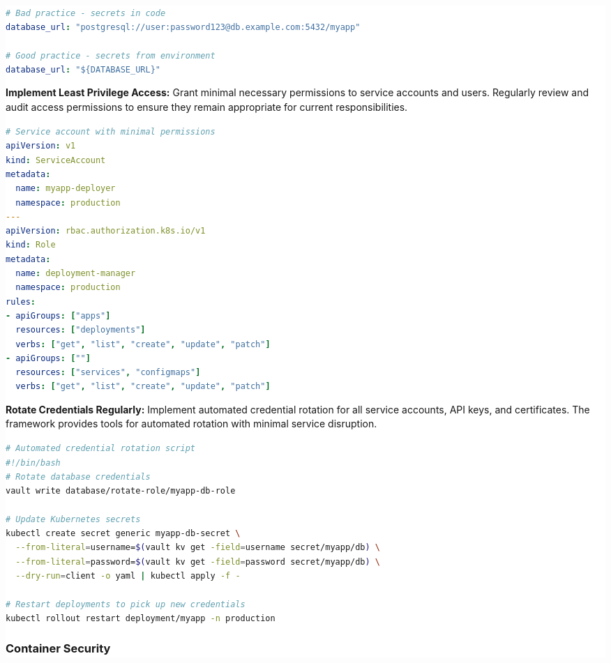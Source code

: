 ```yaml
# Bad practice - secrets in code
database_url: "postgresql://user:password123@db.example.com:5432/myapp"

# Good practice - secrets from environment
database_url: "${DATABASE_URL}"
```

**Implement Least Privilege Access:**
Grant minimal necessary permissions to service accounts and users. Regularly review and audit access permissions to ensure they remain appropriate for current responsibilities.

```yaml
# Service account with minimal permissions
apiVersion: v1
kind: ServiceAccount
metadata:
  name: myapp-deployer
  namespace: production
---
apiVersion: rbac.authorization.k8s.io/v1
kind: Role
metadata:
  name: deployment-manager
  namespace: production
rules:
- apiGroups: ["apps"]
  resources: ["deployments"]
  verbs: ["get", "list", "create", "update", "patch"]
- apiGroups: [""]
  resources: ["services", "configmaps"]
  verbs: ["get", "list", "create", "update", "patch"]
```

**Rotate Credentials Regularly:**
Implement automated credential rotation for all service accounts, API keys, and certificates. The framework provides tools for automated rotation with minimal service disruption.

```bash
# Automated credential rotation script
#!/bin/bash
# Rotate database credentials
vault write database/rotate-role/myapp-db-role

# Update Kubernetes secrets
kubectl create secret generic myapp-db-secret \
  --from-literal=username=$(vault kv get -field=username secret/myapp/db) \
  --from-literal=password=$(vault kv get -field=password secret/myapp/db) \
  --dry-run=client -o yaml | kubectl apply -f -

# Restart deployments to pick up new credentials
kubectl rollout restart deployment/myapp -n production
```

### Container Security
